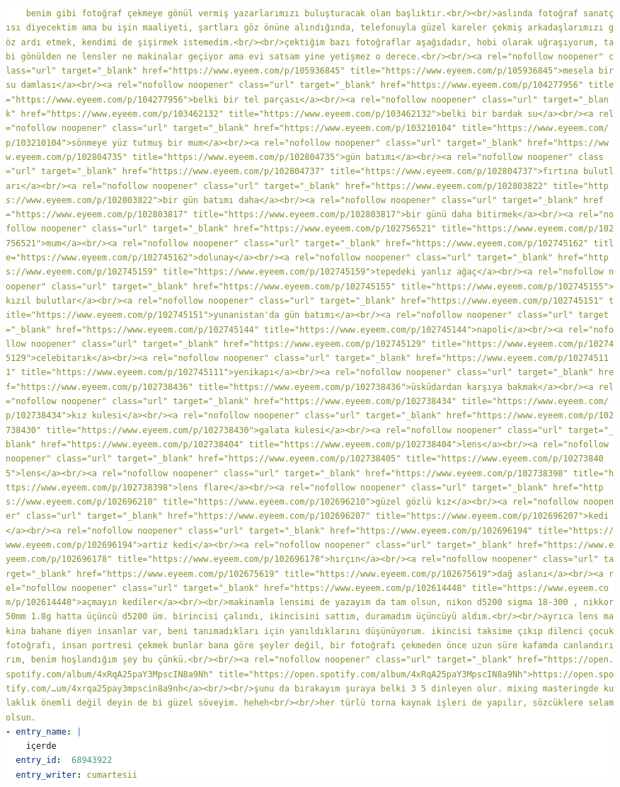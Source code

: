 ```yaml
    benim gibi fotoğraf çekmeye gönül vermiş yazarlarımızı buluşturacak olan başlıktır.<br/><br/>aslında fotoğraf sanatçısı diyecektim ama bu işin maaliyeti, şartları göz önüne alındığında, telefonuyla güzel kareler çekmiş arkadaşlarımızı göz ardı etmek, kendimi de şişirmek istemedim.<br/><br/>çektiğim bazı fotoğraflar aşağıdadır, hobi olarak uğraşıyorum, tabi gönülden ne lensler ne makinalar geçiyor ama evi satsam yine yetişmez o derece.<br/><br/><a rel="nofollow noopener" class="url" target="_blank" href="https://www.eyeem.com/p/105936845" title="https://www.eyeem.com/p/105936845">mesela bir su damlası</a><br/><a rel="nofollow noopener" class="url" target="_blank" href="https://www.eyeem.com/p/104277956" title="https://www.eyeem.com/p/104277956">belki bir tel parçası</a><br/><a rel="nofollow noopener" class="url" target="_blank" href="https://www.eyeem.com/p/103462132" title="https://www.eyeem.com/p/103462132">belki bir bardak su</a><br/><a rel="nofollow noopener" class="url" target="_blank" href="https://www.eyeem.com/p/103210104" title="https://www.eyeem.com/p/103210104">sönmeye yüz tutmuş bir mum</a><br/><a rel="nofollow noopener" class="url" target="_blank" href="https://www.eyeem.com/p/102804735" title="https://www.eyeem.com/p/102804735">gün batımı</a><br/><a rel="nofollow noopener" class="url" target="_blank" href="https://www.eyeem.com/p/102804737" title="https://www.eyeem.com/p/102804737">fırtına bulutları</a><br/><a rel="nofollow noopener" class="url" target="_blank" href="https://www.eyeem.com/p/102803822" title="https://www.eyeem.com/p/102803822">bir gün batımı daha</a><br/><a rel="nofollow noopener" class="url" target="_blank" href="https://www.eyeem.com/p/102803817" title="https://www.eyeem.com/p/102803817">bir günü daha bitirmek</a><br/><a rel="nofollow noopener" class="url" target="_blank" href="https://www.eyeem.com/p/102756521" title="https://www.eyeem.com/p/102756521">mum</a><br/><a rel="nofollow noopener" class="url" target="_blank" href="https://www.eyeem.com/p/102745162" title="https://www.eyeem.com/p/102745162">dolunay</a><br/><a rel="nofollow noopener" class="url" target="_blank" href="https://www.eyeem.com/p/102745159" title="https://www.eyeem.com/p/102745159">tepedeki yanlız ağaç</a><br/><a rel="nofollow noopener" class="url" target="_blank" href="https://www.eyeem.com/p/102745155" title="https://www.eyeem.com/p/102745155">kızıl bulutlar</a><br/><a rel="nofollow noopener" class="url" target="_blank" href="https://www.eyeem.com/p/102745151" title="https://www.eyeem.com/p/102745151">yunanistan'da gün batımı</a><br/><a rel="nofollow noopener" class="url" target="_blank" href="https://www.eyeem.com/p/102745144" title="https://www.eyeem.com/p/102745144">napoli</a><br/><a rel="nofollow noopener" class="url" target="_blank" href="https://www.eyeem.com/p/102745129" title="https://www.eyeem.com/p/102745129">celebitarık</a><br/><a rel="nofollow noopener" class="url" target="_blank" href="https://www.eyeem.com/p/102745111" title="https://www.eyeem.com/p/102745111">yenikapı</a><br/><a rel="nofollow noopener" class="url" target="_blank" href="https://www.eyeem.com/p/102738436" title="https://www.eyeem.com/p/102738436">üsküdardan karşıya bakmak</a><br/><a rel="nofollow noopener" class="url" target="_blank" href="https://www.eyeem.com/p/102738434" title="https://www.eyeem.com/p/102738434">kız kulesi</a><br/><a rel="nofollow noopener" class="url" target="_blank" href="https://www.eyeem.com/p/102738430" title="https://www.eyeem.com/p/102738430">galata kulesi</a><br/><a rel="nofollow noopener" class="url" target="_blank" href="https://www.eyeem.com/p/102738404" title="https://www.eyeem.com/p/102738404">lens</a><br/><a rel="nofollow noopener" class="url" target="_blank" href="https://www.eyeem.com/p/102738405" title="https://www.eyeem.com/p/102738405">lens</a><br/><a rel="nofollow noopener" class="url" target="_blank" href="https://www.eyeem.com/p/102738398" title="https://www.eyeem.com/p/102738398">lens flare</a><br/><a rel="nofollow noopener" class="url" target="_blank" href="https://www.eyeem.com/p/102696210" title="https://www.eyeem.com/p/102696210">güzel gözlü kız</a><br/><a rel="nofollow noopener" class="url" target="_blank" href="https://www.eyeem.com/p/102696207" title="https://www.eyeem.com/p/102696207">kedi</a><br/><a rel="nofollow noopener" class="url" target="_blank" href="https://www.eyeem.com/p/102696194" title="https://www.eyeem.com/p/102696194">artiz kedi</a><br/><a rel="nofollow noopener" class="url" target="_blank" href="https://www.eyeem.com/p/102696178" title="https://www.eyeem.com/p/102696178">hırçın</a><br/><a rel="nofollow noopener" class="url" target="_blank" href="https://www.eyeem.com/p/102675619" title="https://www.eyeem.com/p/102675619">dağ aslanı</a><br/><a rel="nofollow noopener" class="url" target="_blank" href="https://www.eyeem.com/p/102614448" title="https://www.eyeem.com/p/102614448">açmayın kediler</a><br/><br/>makinamla lensimi de yazayım da tam olsun, nikon d5200 sigma 18-300 , nikkor 50mm 1.8g hatta üçüncü d5200 üm. birincisi çalındı, ikincisini sattım, duramadım üçüncüyü aldım.<br/><br/>ayrıca lens makina bahane diyen insanlar var, beni tanımadıkları için yanıldıklarını düşünüyorum. ikincisi taksime çıkıp dilenci çocuk fotoğrafı, insan portresi çekmek bunlar bana göre şeyler değil, bir fotoğrafı çekmeden önce uzun süre kafamda canlandırırım, benim hoşlandığım şey bu çünkü.<br/><br/><a rel="nofollow noopener" class="url" target="_blank" href="https://open.spotify.com/album/4xRqA25paY3MpscIN8a9Nh" title="https://open.spotify.com/album/4xRqA25paY3MpscIN8a9Nh">https://open.spotify.com/…um/4xrqa25pay3mpscin8a9nh</a><br/><br/>şunu da bırakayım şuraya belki 3 5 dinleyen olur. mixing masteringde kulaklık önemli değil deyin de bi güzel söveyim. heheh<br/><br/>her türlü torna kaynak işleri de yapılır, sözcüklere selam olsun.
- entry_name: |
    içerde
  entry_id:  68943922
  entry_writer: cumartesii
```
